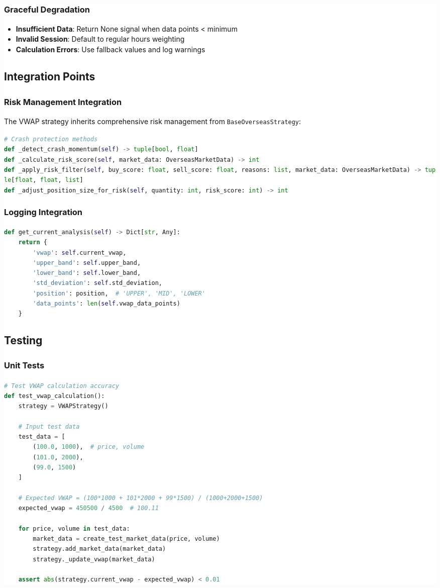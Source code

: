 ### Graceful Degradation
- **Insufficient Data**: Return None signal when data points < minimum
- **Invalid Session**: Default to regular hours weighting
- **Calculation Errors**: Use fallback values and log warnings

## Integration Points

### Risk Management Integration
The VWAP strategy inherits comprehensive risk management from `BaseOverseasStrategy`:

```python
# Crash protection methods
def _detect_crash_momentum(self) -> tuple[bool, float]
def _calculate_risk_score(self, market_data: OverseasMarketData) -> int
def _apply_risk_filter(self, buy_score: float, sell_score: float, reasons: list, market_data: OverseasMarketData) -> tuple[float, float, list]
def _adjust_position_size_for_risk(self, quantity: int, risk_score: int) -> int
```

### Logging Integration
```python
def get_current_analysis(self) -> Dict[str, Any]:
    return {
        'vwap': self.current_vwap,
        'upper_band': self.upper_band,
        'lower_band': self.lower_band,
        'std_deviation': self.std_deviation,
        'position': position,  # 'UPPER', 'MID', 'LOWER'
        'data_points': len(self.vwap_data_points)
    }
```

## Testing

### Unit Tests
```python
# Test VWAP calculation accuracy
def test_vwap_calculation():
    strategy = VWAPStrategy()

    # Input test data
    test_data = [
        (100.0, 1000),  # price, volume
        (101.0, 2000),
        (99.0, 1500)
    ]

    # Expected VWAP = (100*1000 + 101*2000 + 99*1500) / (1000+2000+1500)
    expected_vwap = 450500 / 4500  # 100.11

    for price, volume in test_data:
        market_data = create_test_market_data(price, volume)
        strategy.add_market_data(market_data)
        strategy._update_vwap(market_data)

    assert abs(strategy.current_vwap - expected_vwap) < 0.01
```

